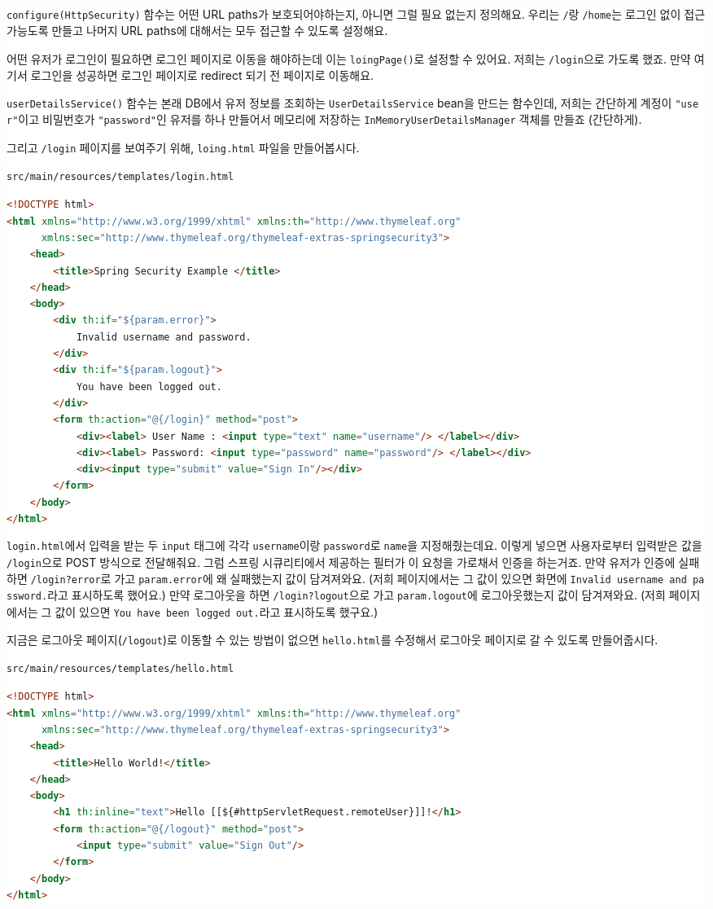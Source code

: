 `configure(HttpSecurity)` 함수는 어떤 URL paths가 보호되어야하는지, 아니면 그럴 필요 없는지 정의해요. 우리는 `/`랑 `/home`는 로그인 없이 접근 가능도록 만들고 나머지 URL paths에 대해서는 모두 접근할 수 있도록 설정해요.

어떤 유저가 로그인이 필요하면 로그인 페이지로 이동을 해야하는데 이는 `loingPage()`로 설정할 수 있어요. 저희는 `/login`으로 가도록 했죠. 만약 여기서 로그인을 성공하면 로그인 페이지로 redirect 되기 전 페이지로 이동해요.

`userDetailsService()` 함수는 본래 DB에서 유저 정보를 조회하는 `UserDetailsService` bean을 만드는 함수인데, 저희는 간단하게 계정이 `"user"`이고 비밀번호가 `"password"`인 유저를 하나 만들어서 메모리에 저장하는 `InMemoryUserDetailsManager` 객체를 만들죠 (간단하게).

그리고 `/login` 페이지를 보여주기 위해, `loing.html` 파일을 만들어봅시다.

`src/main/resources/templates/login.html`
```html
<!DOCTYPE html>
<html xmlns="http://www.w3.org/1999/xhtml" xmlns:th="http://www.thymeleaf.org"
      xmlns:sec="http://www.thymeleaf.org/thymeleaf-extras-springsecurity3">
    <head>
        <title>Spring Security Example </title>
    </head>
    <body>
        <div th:if="${param.error}">
            Invalid username and password.
        </div>
        <div th:if="${param.logout}">
            You have been logged out.
        </div>
        <form th:action="@{/login}" method="post">
            <div><label> User Name : <input type="text" name="username"/> </label></div>
            <div><label> Password: <input type="password" name="password"/> </label></div>
            <div><input type="submit" value="Sign In"/></div>
        </form>
    </body>
</html>
```

`login.html`에서 입력을 받는 두 `input` 태그에 각각 `username`이랑 `password`로 `name`을 지정해줬는데요. 이렇게 넣으면 사용자로부터 입력받은 값을 `/login`으로 POST 방식으로 전달해줘요. 그럼 스프링 시큐리티에서 제공하는 필터가 이 요청을 가로채서 인증을 하는거죠. 만약 유저가 인증에 실패하면 `/login?error`로 가고 `param.error`에 왜 실패했는지 값이 담겨져와요. (저희 페이지에서는 그 값이 있으면 화면에 `Invalid username and password.`라고 표시하도록 했어요.) 만약 로그아웃을 하면 `/login?logout`으로 가고 `param.logout`에 로그아웃했는지 값이 담겨져와요. (저희 페이지에서는 그 값이 있으면 `You have been logged out.`라고 표시하도록 했구요.)

지금은 로그아웃 페이지(`/logout`)로 이동할 수 있는 방법이 없으면 `hello.html`를 수정해서 로그아웃 페이지로 갈 수 있도록 만들어줍시다.

`src/main/resources/templates/hello.html`
```html
<!DOCTYPE html>
<html xmlns="http://www.w3.org/1999/xhtml" xmlns:th="http://www.thymeleaf.org"
      xmlns:sec="http://www.thymeleaf.org/thymeleaf-extras-springsecurity3">
    <head>
        <title>Hello World!</title>
    </head>
    <body>
        <h1 th:inline="text">Hello [[${#httpServletRequest.remoteUser}]]!</h1>
        <form th:action="@{/logout}" method="post">
            <input type="submit" value="Sign Out"/>
        </form>
    </body>
</html>
```
